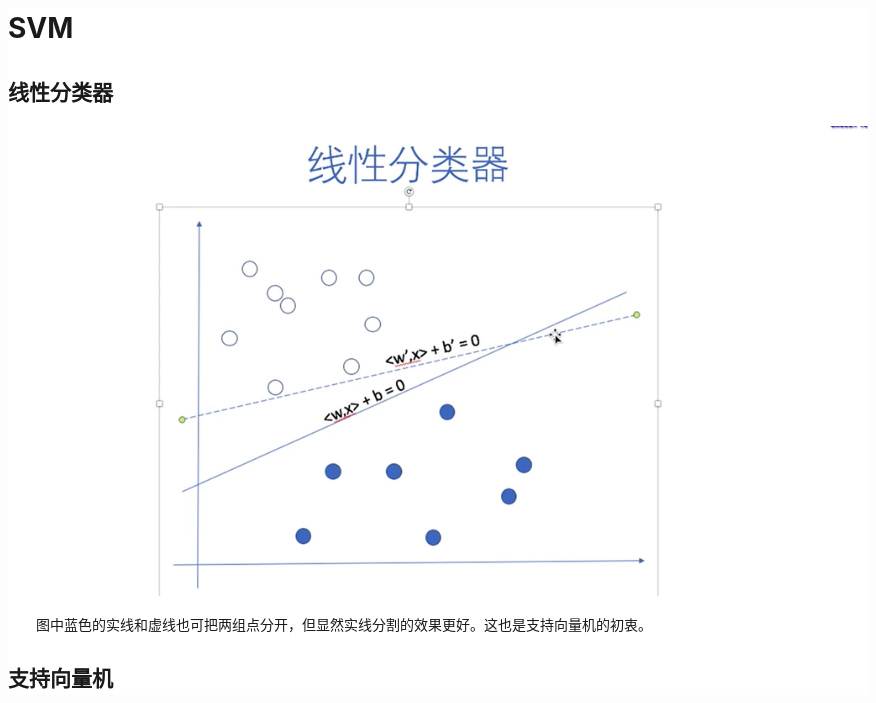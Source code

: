 # SVM

## 线性分类器
![线性分类器](image/线性分类器.jpg)

&emsp;&emsp;图中蓝色的实线和虚线也可把两组点分开，但显然实线分割的效果更好。这也是支持向量机的初衷。



## 支持向量机
